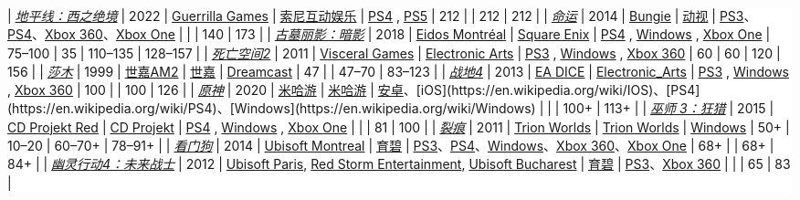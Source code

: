 | *[地平线：西之绝境](https://en.wikipedia.org/wiki/Horizon_Forbidden_West)* |                             2022                             | [Guerrilla Games](https://en.wikipedia.org/wiki/Guerrilla_Games) | [索尼互动娱乐](https://en.wikipedia.org/wiki/Sony_Interactive_Entertainment) | [PS4](https://en.wikipedia.org/wiki/PS4) , [PS5](https://en.wikipedia.org/wiki/PS5) |          212          |                       |         212         |                212                 |
| *[命运](https://en.wikipedia.org/wiki/Destiny_(video_game))* |                             2014                             |       [ Bungie](https://en.wikipedia.org/wiki/Bungie)        |       [动视](https://en.wikipedia.org/wiki/Activision)       | [PS3](https://en.wikipedia.org/wiki/PS3)、[PS4](https://en.wikipedia.org/wiki/PS4)、[Xbox 360](https://en.wikipedia.org/wiki/Xbox_360)、[Xbox One](https://en.wikipedia.org/wiki/Xbox_One) |                       |                       |         140         |                173                 |
| *[古墓丽影：暗影](https://en.wikipedia.org/wiki/Shadow_of_the_Tomb_Raider)* |                             2018                             | [Eidos Montréal](https://en.wikipedia.org/wiki/Eidos_Montréal) |   [Square Enix](https://en.wikipedia.org/wiki/Square_Enix)   | [PS4](https://en.wikipedia.org/wiki/PlayStation_4) , [Windows](https://en.wikipedia.org/wiki/Windows) , [Xbox One](https://en.wikipedia.org/wiki/Xbox_One) |        75–100         |          35           |       110–135       |              128–157               |
|  *[死亡空间2](https://en.wikipedia.org/wiki/Dead_Space_2)*   |                             2011                             | [Visceral Games](https://en.wikipedia.org/wiki/Visceral_Games) | [Electronic Arts](https://en.wikipedia.org/wiki/Electronic_Arts) | [PS3](https://en.wikipedia.org/wiki/PS3) , [Windows](https://en.wikipedia.org/wiki/Windows) , [Xbox 360](https://en.wikipedia.org/wiki/Xbox_360) |          60           |          60           |         120         |                156                 |
| *[莎木](https://en.wikipedia.org/wiki/Shenmue_(video_game))* |                             1999                             |      [世嘉AM2](https://en.wikipedia.org/wiki/Sega_AM2)       |          [世嘉](https://en.wikipedia.org/wiki/Sega)          |    [ Dreamcast](https://en.wikipedia.org/wiki/Dreamcast)     |          47           |                       |        47–70        |               83–123               |
|    *[战地4](https://en.wikipedia.org/wiki/Battlefield_4)*    |                             2013                             |      [ EA DICE](https://en.wikipedia.org/wiki/EA_DICE)       | [Electronic_Arts](https://en.wikipedia.org/wiki/Electronic_Arts) | [PS3](https://en.wikipedia.org/wiki/PS3) , [Windows](https://en.wikipedia.org/wiki/Windows) , [Xbox 360](https://en.wikipedia.org/wiki/Xbox_360) |          100          |                       |         100         |                126                 |
|    *[原神](https://en.wikipedia.org/wiki/Genshin_Impact)*    |                             2020                             |        [米哈游](https://en.wikipedia.org/wiki/MiHoYo)        |        [米哈游](https://en.wikipedia.org/wiki/MiHoYo)        | [安卓](https://en.wikipedia.org/wiki/Android_(operating_system))、[iOS](https://en.wikipedia.org/wiki/IOS)、[PS4](https://en.wikipedia.org/wiki/PS4)、[Windows](https://en.wikipedia.org/wiki/Windows) |                       |                       |        100+         |                113+                |
| *[巫师 3：狂猎](https://en.wikipedia.org/wiki/The_Witcher_3:_Wild_Hunt)* |                             2015                             | [ CD Projekt Red](https://en.wikipedia.org/wiki/CD_Projekt_Red) |    [CD Projekt](https://en.wikipedia.org/wiki/CD_Projekt)    | [PS4](https://en.wikipedia.org/wiki/PS4) , [Windows](https://en.wikipedia.org/wiki/Windows) , [Xbox One](https://en.wikipedia.org/wiki/Xbox_One) |                       |                       |         81          |                100                 |
|  *[裂痕](https://en.wikipedia.org/wiki/Rift_(video_game))*   |                             2011                             |  [Trion Worlds](https://en.wikipedia.org/wiki/Trion_Worlds)  |  [Trion Worlds](https://en.wikipedia.org/wiki/Trion_Worlds)  |       [Windows](https://en.wikipedia.org/wiki/Windows)       |          50+          |         10–20         |       60–70+        |               78–91+               |
| *[看门狗](https://en.wikipedia.org/wiki/Watch_Dogs_(video_game))* |                             2014                             | [Ubisoft Montreal](https://en.wikipedia.org/wiki/Ubisoft_Montreal) |        [育碧](https://en.wikipedia.org/wiki/Ubisoft)         | [PS3](https://en.wikipedia.org/wiki/PS3)、[PS4](https://en.wikipedia.org/wiki/PS4)、[Windows](https://en.wikipedia.org/wiki/Windows)、[Xbox 360](https://en.wikipedia.org/wiki/Xbox_360)、[Xbox One](https://en.wikipedia.org/wiki/Xbox_One) |          68+          |                       |         68+         |                84+                 |
| *[幽灵行动4：未来战士](https://en.wikipedia.org/wiki/Tom_Clancy's_Ghost_Recon:_Future_Soldier)* |                             2012                             | [Ubisoft Paris](https://en.wikipedia.org/wiki/Ubisoft_Paris), [Red Storm Entertainment](https://en.wikipedia.org/wiki/Red_Storm_Entertainment), [Ubisoft Bucharest](https://en.wikipedia.org/wiki/Ubisoft_Bucharest) |        [育碧](https://en.wikipedia.org/wiki/Ubisoft)         | [PS3](https://en.wikipedia.org/wiki/PS3)、[Xbox 360](https://en.wikipedia.org/wiki/Xbox_360) |                       |                       |         65          |                 83                 |